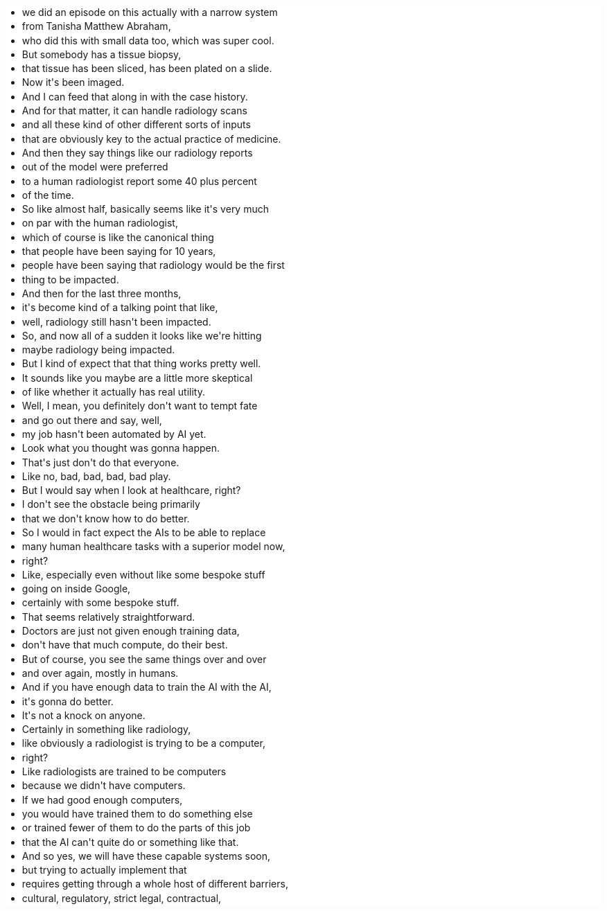 *  we did an episode on this actually with a narrow system
*  from Tanisha Matthew Abraham,
*  who did this with small data too, which was super cool.
*  But somebody has a tissue biopsy,
*  that tissue has been sliced, has been plated on a slide.
*  Now it's been imaged.
*  And I can feed that along in with the case history.
*  And for that matter, it can handle radiology scans
*  and all these kind of other different sorts of inputs
*  that are obviously key to the actual practice of medicine.
*  And then they say things like our radiology reports
*  out of the model were preferred
*  to a human radiologist report some 40 plus percent
*  of the time.
*  So like almost half, basically seems like it's very much
*  on par with the human radiologist,
*  which of course is like the canonical thing
*  that people have been saying for 10 years,
*  people have been saying that radiology would be the first
*  thing to be impacted.
*  And then for the last three months,
*  it's become kind of a talking point that like,
*  well, radiology still hasn't been impacted.
*  So, and now all of a sudden it looks like we're hitting
*  maybe radiology being impacted.
*  But I kind of expect that that thing works pretty well.
*  It sounds like you maybe are a little more skeptical
*  of like whether it actually has real utility.
*  Well, I mean, you definitely don't want to tempt fate
*  and go out there and say, well,
*  my job hasn't been automated by AI yet.
*  Look what you thought was gonna happen.
*  That's just don't do that everyone.
*  Like no, bad, bad, bad, bad play.
*  But I would say when I look at healthcare, right?
*  I don't see the obstacle being primarily
*  that we don't know how to do better.
*  So I would in fact expect the AIs to be able to replace
*  many human healthcare tasks with a superior model now,
*  right?
*  Like, especially even without like some bespoke stuff
*  going on inside Google,
*  certainly with some bespoke stuff.
*  That seems relatively straightforward.
*  Doctors are just not given enough training data,
*  don't have that much compute, do their best.
*  But of course, you see the same things over and over
*  and over again, mostly in humans.
*  And if you have enough data to train the AI with the AI,
*  it's gonna do better.
*  It's not a knock on anyone.
*  Certainly in something like radiology,
*  like obviously a radiologist is trying to be a computer,
*  right?
*  Like radiologists are trained to be computers
*  because we didn't have computers.
*  If we had good enough computers,
*  you would have trained them to do something else
*  or trained fewer of them to do the parts of this job
*  that the AI can't quite do or something like that.
*  And so yes, we will have these capable systems soon,
*  but trying to actually implement that
*  requires getting through a whole host of different barriers,
*  cultural, regulatory, strict legal, contractual,
